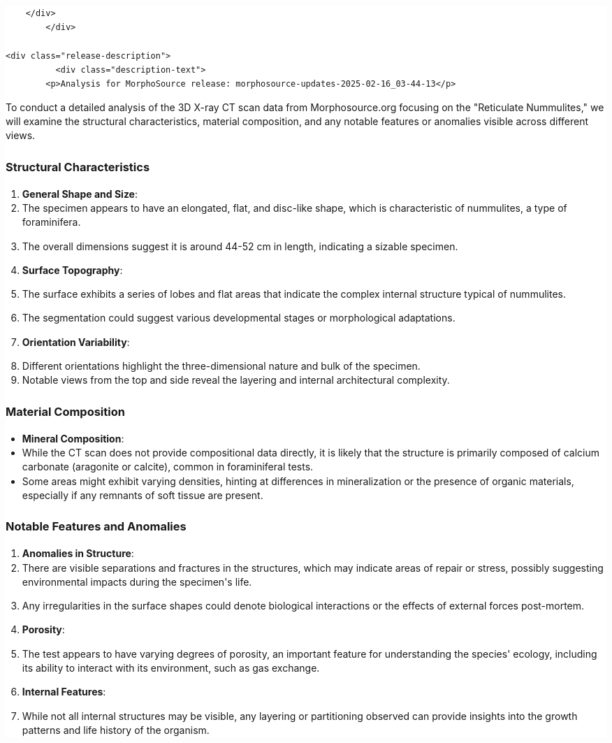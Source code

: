         </div>
            </div>
    
    <div class="release-description">
              <div class="description-text">
            <p>Analysis for MorphoSource release: morphosource-updates-2025-02-16_03-44-13</p>
<p>To conduct a detailed analysis of the 3D X-ray CT scan data from Morphosource.org focusing on the "Reticulate Nummulites," we will examine the structural characteristics, material composition, and any notable features or anomalies visible across different views.</p>
<h3>Structural Characteristics</h3>
<ol>
<li><strong>General Shape and Size</strong>:</li>
<li>The specimen appears to have an elongated, flat, and disc-like shape, which is characteristic of nummulites, a type of foraminifera.</li>
<li>
<p>The overall dimensions suggest it is around 44-52 cm in length, indicating a sizable specimen.</p>
</li>
<li>
<p><strong>Surface Topography</strong>:</p>
</li>
<li>The surface exhibits a series of lobes and flat areas that indicate the complex internal structure typical of nummulites.</li>
<li>
<p>The segmentation could suggest various developmental stages or morphological adaptations.</p>
</li>
<li>
<p><strong>Orientation Variability</strong>:</p>
</li>
<li>Different orientations highlight the three-dimensional nature and bulk of the specimen.</li>
<li>Notable views from the top and side reveal the layering and internal architectural complexity.</li>
</ol>
<h3>Material Composition</h3>
<ul>
<li><strong>Mineral Composition</strong>:</li>
<li>While the CT scan does not provide compositional data directly, it is likely that the structure is primarily composed of calcium carbonate (aragonite or calcite), common in foraminiferal tests.</li>
<li>Some areas might exhibit varying densities, hinting at differences in mineralization or the presence of organic materials, especially if any remnants of soft tissue are present.</li>
</ul>
<h3>Notable Features and Anomalies</h3>
<ol>
<li><strong>Anomalies in Structure</strong>:</li>
<li>There are visible separations and fractures in the structures, which may indicate areas of repair or stress, possibly suggesting environmental impacts during the specimen's life.</li>
<li>
<p>Any irregularities in the surface shapes could denote biological interactions or the effects of external forces post-mortem.</p>
</li>
<li>
<p><strong>Porosity</strong>:</p>
</li>
<li>
<p>The test appears to have varying degrees of porosity, an important feature for understanding the species' ecology, including its ability to interact with its environment, such as gas exchange.</p>
</li>
<li>
<p><strong>Internal Features</strong>:</p>
</li>
<li>While not all internal structures may be visible, any layering or partitioning observed can provide insights into the growth patterns and life history of the organism.</li>
</ol>